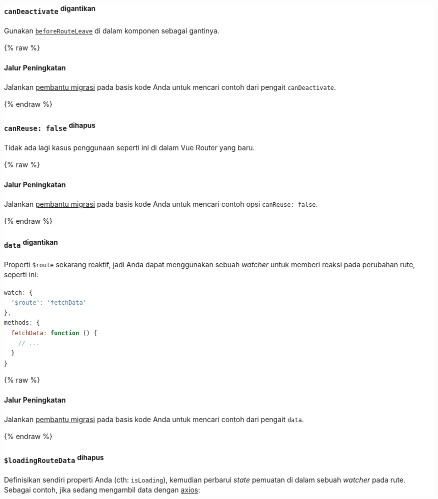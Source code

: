 ### `canDeactivate` <sup>digantikan</sup>

Gunakan [`beforeRouteLeave`](https://router.vuejs.org/en/advanced/navigation-guards.html#incomponent-guards) di dalam komponen sebagai gantinya.

{% raw %}
<div class="upgrade-path">
  <h4>Jalur Peningkatan</h4>
  <p>Jalankan <a href="https://github.com/vuejs/vue-migration-helper">pembantu migrasi</a> pada basis kode Anda untuk mencari contoh dari pengait <code>canDeactivate</code>.</p>
</div>
{% endraw %}

### `canReuse: false` <sup>dihapus</sup>

Tidak ada lagi kasus penggunaan seperti ini di dalam Vue Router yang baru.

{% raw %}
<div class="upgrade-path">
  <h4>Jalur Peningkatan</h4>
  <p>Jalankan <a href="https://github.com/vuejs/vue-migration-helper">pembantu migrasi</a> pada basis kode Anda untuk mencari contoh opsi <code>canReuse: false</code>.</p>
</div>
{% endraw %}

### `data` <sup>digantikan</sup>

Properti `$route` sekarang reaktif, jadi Anda dapat menggunakan sebuah *watcher* untuk memberi reaksi pada perubahan rute, seperti ini:

``` js
watch: {
  '$route': 'fetchData'
},
methods: {
  fetchData: function () {
    // ...
  }
}
```

{% raw %}
<div class="upgrade-path">
  <h4>Jalur Peningkatan</h4>
  <p>Jalankan <a href="https://github.com/vuejs/vue-migration-helper">pembantu migrasi</a> pada basis kode Anda untuk mencari contoh dari pengait <code>data</code>.</p>
</div>
{% endraw %}

### `$loadingRouteData` <sup>dihapus</sup>

Definisikan sendiri properti Anda (cth: `isLoading`), kemudian perbarui *state* pemuatan di dalam sebuah *watcher* pada rute. Sebagai contoh, jika sedang mengambil data dengan [axios](https://github.com/mzabriskie/axios):
